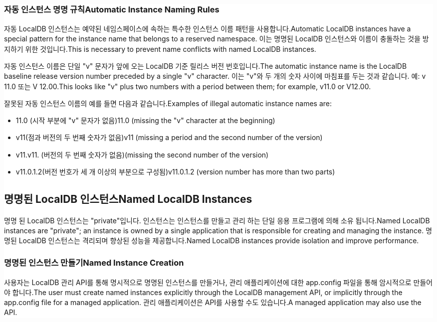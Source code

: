 ### <a name="automatic-instance-naming-rules"></a><span data-ttu-id="f9086-128">자동 인스턴스 명명 규칙</span><span class="sxs-lookup"><span data-stu-id="f9086-128">Automatic Instance Naming Rules</span></span>  
 <span data-ttu-id="f9086-129">자동 LocalDB 인스턴스는 예약된 네임스페이스에 속하는 특수한 인스턴스 이름 패턴을 사용합니다.</span><span class="sxs-lookup"><span data-stu-id="f9086-129">Automatic LocalDB instances have a special pattern for the instance name that belongs to a reserved namespace.</span></span> <span data-ttu-id="f9086-130">이는 명명된 LocalDB 인스턴스와 이름이 충돌하는 것을 방지하기 위한 것입니다.</span><span class="sxs-lookup"><span data-stu-id="f9086-130">This is necessary to prevent name conflicts with named LocalDB instances.</span></span>  
  
 <span data-ttu-id="f9086-131">자동 인스턴스 이름은 단일 "v" 문자가 앞에 오는 LocalDB 기준 릴리스 버전 번호입니다.</span><span class="sxs-lookup"><span data-stu-id="f9086-131">The automatic instance name is the LocalDB baseline release version number preceded by a single "v" character.</span></span> <span data-ttu-id="f9086-132">이는 "v"와 두 개의 숫자 사이에 마침표를 두는 것과 같습니다. 예: v 11.0 또는 V 12.00.</span><span class="sxs-lookup"><span data-stu-id="f9086-132">This looks like "v" plus two numbers with a period between them; for example, v11.0 or V12.00.</span></span>  
  
 <span data-ttu-id="f9086-133">잘못된 자동 인스턴스 이름의 예를 들면 다음과 같습니다.</span><span class="sxs-lookup"><span data-stu-id="f9086-133">Examples of illegal automatic instance names are:</span></span>  
  
-   <span data-ttu-id="f9086-134">11.0 (시작 부분에 "v" 문자가 없음)</span><span class="sxs-lookup"><span data-stu-id="f9086-134">11.0 (missing the "v" character at the beginning)</span></span>  
  
-   <span data-ttu-id="f9086-135">v11(점과 버전의 두 번째 숫자가 없음)</span><span class="sxs-lookup"><span data-stu-id="f9086-135">v11 (missing a period and the second number of the version)</span></span>  
  
-   <span data-ttu-id="f9086-136">v11.</span><span class="sxs-lookup"><span data-stu-id="f9086-136">v11.</span></span> <span data-ttu-id="f9086-137">(버전의 두 번째 숫자가 없음)</span><span class="sxs-lookup"><span data-stu-id="f9086-137">(missing the second number of the version)</span></span>  
  
-   <span data-ttu-id="f9086-138">v11.0.1.2(버전 번호가 세 개 이상의 부분으로 구성됨)</span><span class="sxs-lookup"><span data-stu-id="f9086-138">v11.0.1.2 (version number has more than two parts)</span></span>  
  
## <a name="named-localdb-instances"></a><span data-ttu-id="f9086-139">명명된 LocalDB 인스턴스</span><span class="sxs-lookup"><span data-stu-id="f9086-139">Named LocalDB Instances</span></span>  
 <span data-ttu-id="f9086-140">명명 된 LocalDB 인스턴스는 "private"입니다. 인스턴스는 인스턴스를 만들고 관리 하는 단일 응용 프로그램에 의해 소유 됩니다.</span><span class="sxs-lookup"><span data-stu-id="f9086-140">Named LocalDB instances are "private"; an instance is owned by a single application that is responsible for creating and managing the instance.</span></span> <span data-ttu-id="f9086-141">명명된 LocalDB 인스턴스는 격리되며 향상된 성능을 제공합니다.</span><span class="sxs-lookup"><span data-stu-id="f9086-141">Named LocalDB instances provide isolation and improve performance.</span></span>  
  
### <a name="named-instance-creation"></a><span data-ttu-id="f9086-142">명명된 인스턴스 만들기</span><span class="sxs-lookup"><span data-stu-id="f9086-142">Named Instance Creation</span></span>  
 <span data-ttu-id="f9086-143">사용자는 LocalDB 관리 API를 통해 명시적으로 명명된 인스턴스를 만들거나, 관리 애플리케이션에 대한 app.config 파일을 통해 암시적으로 만들어야 합니다.</span><span class="sxs-lookup"><span data-stu-id="f9086-143">The user must create named instances explicitly through the LocalDB management API, or implicitly through the app.config file for a managed application.</span></span> <span data-ttu-id="f9086-144">관리 애플리케이션은 API를 사용할 수도 있습니다.</span><span class="sxs-lookup"><span data-stu-id="f9086-144">A managed application may also use the API.</span></span>  
  